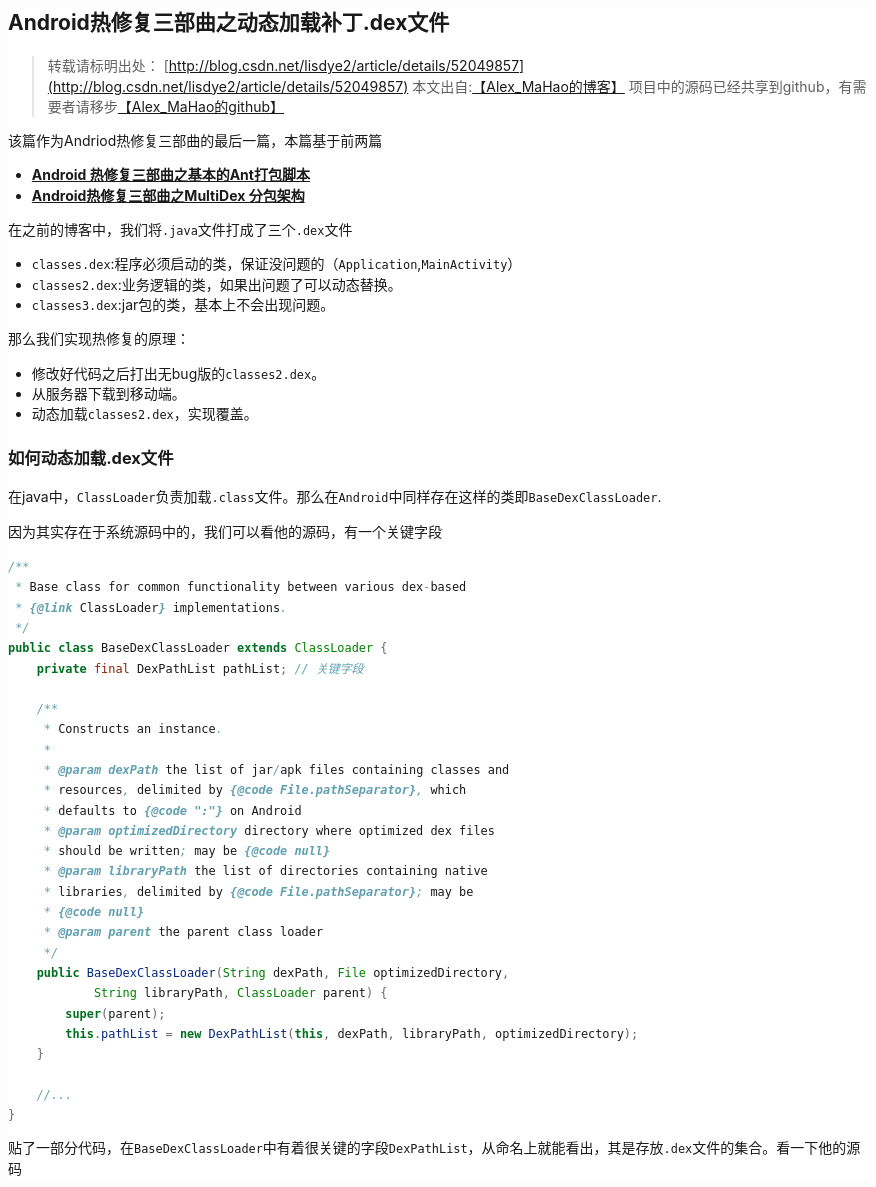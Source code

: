 ## Android热修复三部曲之动态加载补丁.dex文件

> 转载请标明出处：
[http://blog.csdn.net/lisdye2/article/details/52049857](http://blog.csdn.net/lisdye2/article/details/52049857)
本文出自:[【Alex_MaHao的博客】](http://blog.csdn.net/lisdye2?viewmode=contents)
项目中的源码已经共享到github，有需要者请移步[【Alex_MaHao的github】](https://github.com/AlexSmille/Android-hot-fix)

该篇作为Andriod热修复三部曲的最后一篇，本篇基于前两篇

- [**Android 热修复三部曲之基本的Ant打包脚本**](http://blog.csdn.net/lisdye2/article/details/52049857)
- [**Android热修复三部曲之MultiDex 分包架构**](http://blog.csdn.net/lisdye2/article/details/52094693)

在之前的博客中，我们将`.java`文件打成了三个`.dex`文件
- `classes.dex`:程序必须启动的类，保证没问题的（`Application`,`MainActivity`）
- `classes2.dex`:业务逻辑的类，如果出问题了可以动态替换。
- `classes3.dex`:jar包的类，基本上不会出现问题。

那么我们实现热修复的原理：

- 修改好代码之后打出无bug版的`classes2.dex`。
- 从服务器下载到移动端。
- 动态加载`classes2.dex`，实现覆盖。

### **如何动态加载.dex文件**

在java中，`ClassLoader`负责加载`.class`文件。那么在`Android`中同样存在这样的类即`BaseDexClassLoader`.

因为其实存在于系统源码中的，我们可以看他的源码，有一个关键字段

```java 
/**
 * Base class for common functionality between various dex-based
 * {@link ClassLoader} implementations.
 */
public class BaseDexClassLoader extends ClassLoader {
    private final DexPathList pathList; // 关键字段

    /**
     * Constructs an instance.
     *
     * @param dexPath the list of jar/apk files containing classes and
     * resources, delimited by {@code File.pathSeparator}, which
     * defaults to {@code ":"} on Android
     * @param optimizedDirectory directory where optimized dex files
     * should be written; may be {@code null}
     * @param libraryPath the list of directories containing native
     * libraries, delimited by {@code File.pathSeparator}; may be
     * {@code null}
     * @param parent the parent class loader
     */
    public BaseDexClassLoader(String dexPath, File optimizedDirectory,
            String libraryPath, ClassLoader parent) {
        super(parent);
        this.pathList = new DexPathList(this, dexPath, libraryPath, optimizedDirectory);
    }

	//...
}

```
贴了一部分代码，在`BaseDexClassLoader`中有着很关键的字段`DexPathList`，从命名上就能看出，其是存放`.dex`文件的集合。看一下他的源码
